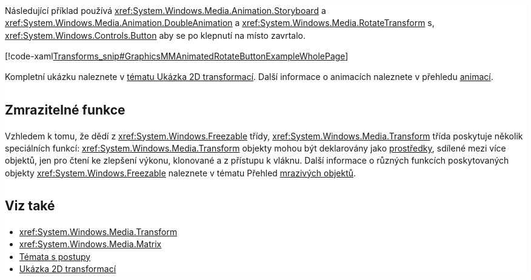  Následující příklad používá <xref:System.Windows.Media.Animation.Storyboard> a <xref:System.Windows.Media.Animation.DoubleAnimation> a <xref:System.Windows.Media.RotateTransform> s, <xref:System.Windows.Controls.Button> aby se po klepnutí na místo zavrtalo.  
  
 [!code-xaml[Transforms_snip#GraphicsMMAnimatedRotateButtonExampleWholePage](~/samples/snippets/csharp/VS_Snippets_Wpf/Transforms_snip/CS/ButtonAnimatedRotateTransformExample.xaml#graphicsmmanimatedrotatebuttonexamplewholepage)]  
  
 Kompletní ukázku naleznete v [tématu Ukázka 2D transformací](https://github.com/Microsoft/WPF-Samples/tree/master/Graphics/2DTransforms). Další informace o animacích naleznete v přehledu [animací](animation-overview.md).  
  
<a name="freezable_features"></a>
## <a name="freezable-features"></a>Zmrazitelné funkce  
 Vzhledem k tomu, že dědí z <xref:System.Windows.Freezable> třídy, <xref:System.Windows.Media.Transform> třída poskytuje několik speciálních funkcí: <xref:System.Windows.Media.Transform> objekty mohou být deklarovány jako [prostředky](../../../desktop-wpf/fundamentals/xaml-resources-define.md), sdílené mezi více objektů, jen pro čtení ke zlepšení výkonu, klonované a z přístupu k vláknu. Další informace o různých funkcích poskytovaných objekty <xref:System.Windows.Freezable> naleznete v tématu Přehled [mrazivých objektů](../advanced/freezable-objects-overview.md).  
  
## <a name="see-also"></a>Viz také

- <xref:System.Windows.Media.Transform>
- <xref:System.Windows.Media.Matrix>
- [Témata s postupy](transformations-how-to-topics.md)
- [Ukázka 2D transformací](https://github.com/Microsoft/WPF-Samples/tree/master/Graphics/2DTransforms)
